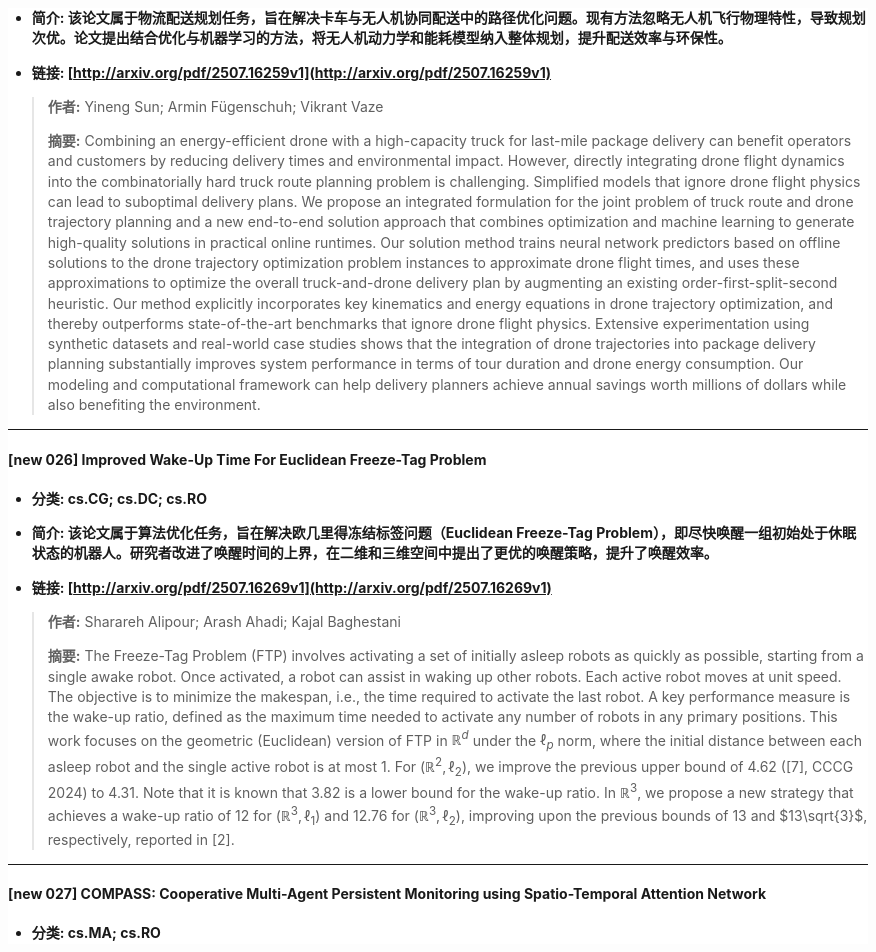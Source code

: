 - **简介: 该论文属于物流配送规划任务，旨在解决卡车与无人机协同配送中的路径优化问题。现有方法忽略无人机飞行物理特性，导致规划次优。论文提出结合优化与机器学习的方法，将无人机动力学和能耗模型纳入整体规划，提升配送效率与环保性。**

- **链接: [http://arxiv.org/pdf/2507.16259v1](http://arxiv.org/pdf/2507.16259v1)**

> **作者:** Yineng Sun; Armin Fügenschuh; Vikrant Vaze
>
> **摘要:** Combining an energy-efficient drone with a high-capacity truck for last-mile package delivery can benefit operators and customers by reducing delivery times and environmental impact. However, directly integrating drone flight dynamics into the combinatorially hard truck route planning problem is challenging. Simplified models that ignore drone flight physics can lead to suboptimal delivery plans. We propose an integrated formulation for the joint problem of truck route and drone trajectory planning and a new end-to-end solution approach that combines optimization and machine learning to generate high-quality solutions in practical online runtimes. Our solution method trains neural network predictors based on offline solutions to the drone trajectory optimization problem instances to approximate drone flight times, and uses these approximations to optimize the overall truck-and-drone delivery plan by augmenting an existing order-first-split-second heuristic. Our method explicitly incorporates key kinematics and energy equations in drone trajectory optimization, and thereby outperforms state-of-the-art benchmarks that ignore drone flight physics. Extensive experimentation using synthetic datasets and real-world case studies shows that the integration of drone trajectories into package delivery planning substantially improves system performance in terms of tour duration and drone energy consumption. Our modeling and computational framework can help delivery planners achieve annual savings worth millions of dollars while also benefiting the environment.
>
---
#### [new 026] Improved Wake-Up Time For Euclidean Freeze-Tag Problem
- **分类: cs.CG; cs.DC; cs.RO**

- **简介: 该论文属于算法优化任务，旨在解决欧几里得冻结标签问题（Euclidean Freeze-Tag Problem），即尽快唤醒一组初始处于休眠状态的机器人。研究者改进了唤醒时间的上界，在二维和三维空间中提出了更优的唤醒策略，提升了唤醒效率。**

- **链接: [http://arxiv.org/pdf/2507.16269v1](http://arxiv.org/pdf/2507.16269v1)**

> **作者:** Sharareh Alipour; Arash Ahadi; Kajal Baghestani
>
> **摘要:** The Freeze-Tag Problem (FTP) involves activating a set of initially asleep robots as quickly as possible, starting from a single awake robot. Once activated, a robot can assist in waking up other robots. Each active robot moves at unit speed. The objective is to minimize the makespan, i.e., the time required to activate the last robot. A key performance measure is the wake-up ratio, defined as the maximum time needed to activate any number of robots in any primary positions. This work focuses on the geometric (Euclidean) version of FTP in $\mathbb{R}^d$ under the $\ell_p$ norm, where the initial distance between each asleep robot and the single active robot is at most 1. For $(\mathbb{R}^2, \ell_2)$, we improve the previous upper bound of 4.62 ([7], CCCG 2024) to 4.31. Note that it is known that 3.82 is a lower bound for the wake-up ratio. In $\mathbb{R}^3$, we propose a new strategy that achieves a wake-up ratio of 12 for $(\mathbb{R}^3, \ell_1)$ and 12.76 for $(\mathbb{R}^3, \ell_2)$, improving upon the previous bounds of 13 and $13\sqrt{3}$, respectively, reported in [2].
>
---
#### [new 027] COMPASS: Cooperative Multi-Agent Persistent Monitoring using Spatio-Temporal Attention Network
- **分类: cs.MA; cs.RO**
